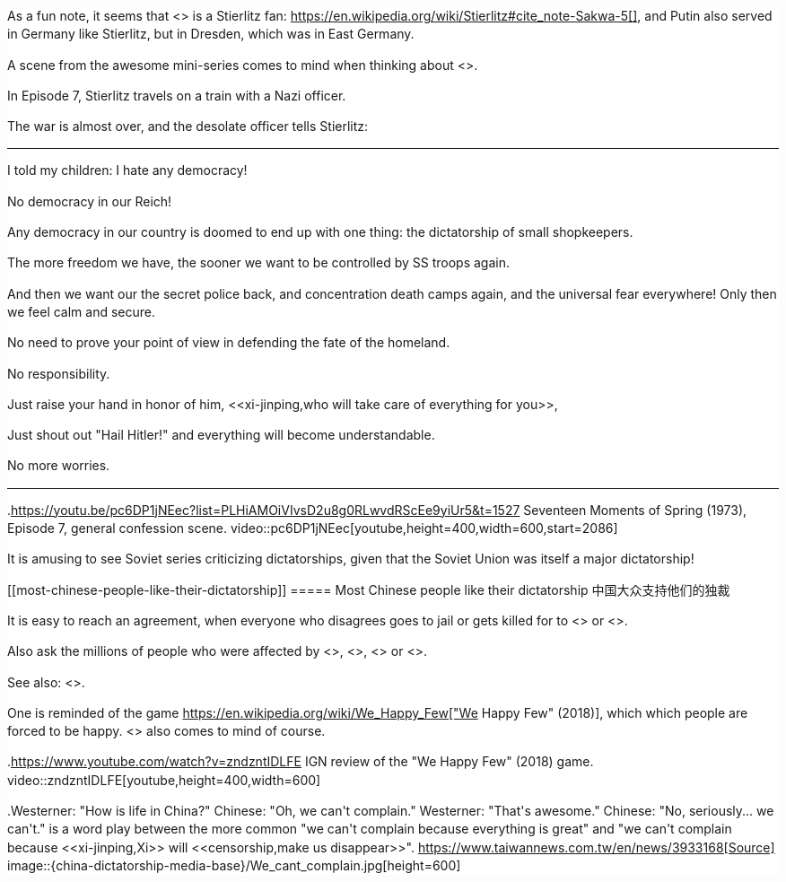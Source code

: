 As a fun note, it seems that <<putin>> is a Stierlitz fan: https://en.wikipedia.org/wiki/Stierlitz#cite_note-Sakwa-5[], and Putin also served in Germany like Stierlitz, but in Dresden, which was in East Germany.

A scene from the awesome mini-series comes to mind when thinking about <<i-like-my-dictatorship>>.

In Episode 7, Stierlitz travels on a train with a Nazi officer.

The war is almost over, and the desolate officer tells Stierlitz:

____
I told my children: I hate any democracy!

No democracy in our Reich!

Any democracy in our country is doomed to end up with one thing: the dictatorship of small shopkeepers.

The more freedom we have, the sooner we want to be controlled by SS troops again.

And then we want our the secret police back, and concentration death camps again, and the universal fear everywhere! Only then we feel calm and secure.

No need to prove your point of view in defending the fate of the homeland.

No responsibility.

Just raise your hand in honor of him, <<xi-jinping,who will take care of everything for you>>,

Just shout out "Hail Hitler!" and everything will become understandable.

No more worries.
____

.https://youtu.be/pc6DP1jNEec?list=PLHiAMOiVIvsD2u8g0RLwvdRScEe9yiUr5&t=1527 Seventeen Moments of Spring (1973), Episode 7, general confession scene.
video::pc6DP1jNEec[youtube,height=400,width=600,start=2086]

It is amusing to see Soviet series criticizing dictatorships, given that the Soviet Union was itself a major dictatorship!

[[most-chinese-people-like-their-dictatorship]]
===== Most Chinese people like their dictatorship 中国大众支持他们的独裁

It is easy to reach an agreement, when everyone who disagrees goes to jail or gets killed for to <<inciting-subversion>> or <<picking-quarrels>>.

Also ask the millions of people who were affected by <<tiananmen>>, <<falun-gong>>, <<xinjiang>> or <<dissidents>>.

See also: <<seventeen-moments-of-spring>>.

One is reminded of the game https://en.wikipedia.org/wiki/We_Happy_Few["We Happy Few" (2018)], which which people are forced to be happy. <<nineteen-eighty-four>> also comes to mind of course.

.https://www.youtube.com/watch?v=zndzntIDLFE IGN review of the "We Happy Few" (2018) game.
video::zndzntIDLFE[youtube,height=400,width=600]

.Westerner: "How is life in China?" Chinese: "Oh, we can't complain." Westerner: "That's awesome." Chinese: "No, seriously... we can't." is a word play between the more common "we can't complain because everything is great" and "we can't complain because <<xi-jinping,Xi>> will <<censorship,make us disappear>>". https://www.taiwannews.com.tw/en/news/3933168[Source]
image::{china-dictatorship-media-base}/We_cant_complain.jpg[height=600]
